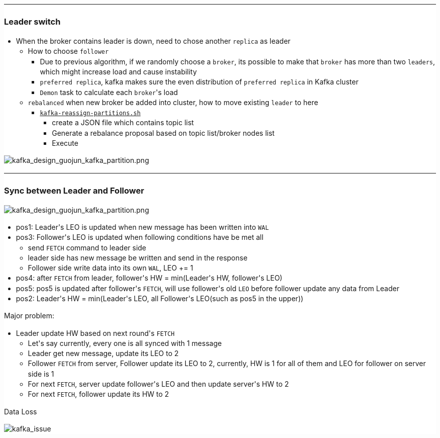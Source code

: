 ***

### Leader switch

- When the broker contains leader is down, need to chose another `replica` as leader
  - How to choose `follower`
     + Due to previous algorithm, if we randomly choose a `broker`, its possible to make that `broker` has more than two `leaders`, which might increase load and cause instability
     +  `preferred replica`, kafka makes sure the even distribution of `preferred replica` in Kafka cluster
     +  `Demon` task to calculate each `broker`'s load
  - `rebalanced` when new broker be added into cluster, how to move existing `leader` to here
     + [`kafka-reassign-partitions.sh`](https://docs.cloudera.com/runtime/7.2.1/kafka-managing/topics/kafka-manage-cli-reassign-overview.html)
         + create a JSON file which contains topic list
         + Generate a rebalance proposal based on topic list/broker nodes list
         + Execute

<img src="https://user-images.githubusercontent.com/16873751/106364168-df647b00-62e1-11eb-82f3-e51159490523.png" alt="kafka_design_guojun_kafka_partition.png" width="600"/>
<br/>

***

### Sync between Leader and Follower


<img src="https://user-images.githubusercontent.com/16873751/106366274-90bddd80-62ef-11eb-993f-0a256c444eff.png" alt="kafka_design_guojun_kafka_partition.png" width="600"/>
<br/>

- pos1: Leader's LEO is updated when new message has been written into `WAL`
- pos3: Follower's LEO is updated when following conditions have be met all
  - send `FETCH` command to leader side
  - leader side has new message be written and send in the response
  - Follower side write data into its own `WAL`, LEO += 1
- pos4: after `FETCH` from leader, follower's HW = min(Leader's HW, follower's LEO)
- pos5: pos5 is updated after follower's `FETCH`, will use follower's old `LEO` before follower update any data from Leader
- pos2: Leader's HW = min(Leader's LEO, all Follower's LEO(such as pos5 in the upper))

Major problem:
- Leader update HW based on next round's `FETCH`
   + Let's say currently, every one is all synced with 1 message
   + Leader get new message, update its LEO to 2
   + Follower `FETCH` from server, Follower update its LEO to 2, currently, HW is 1 for all of them and LEO for follower on server side is 1
   + For next `FETCH`, server update follower's LEO and then update server's HW to 2
   + For next `FETCH`, follower update its HW to 2

Data Loss  

<img src="https://user-images.githubusercontent.com/16873751/106366239-62d89900-62ef-11eb-86bd-e1a76517e56c.png" alt="kafka_issue" width="600"/>
<br/>
